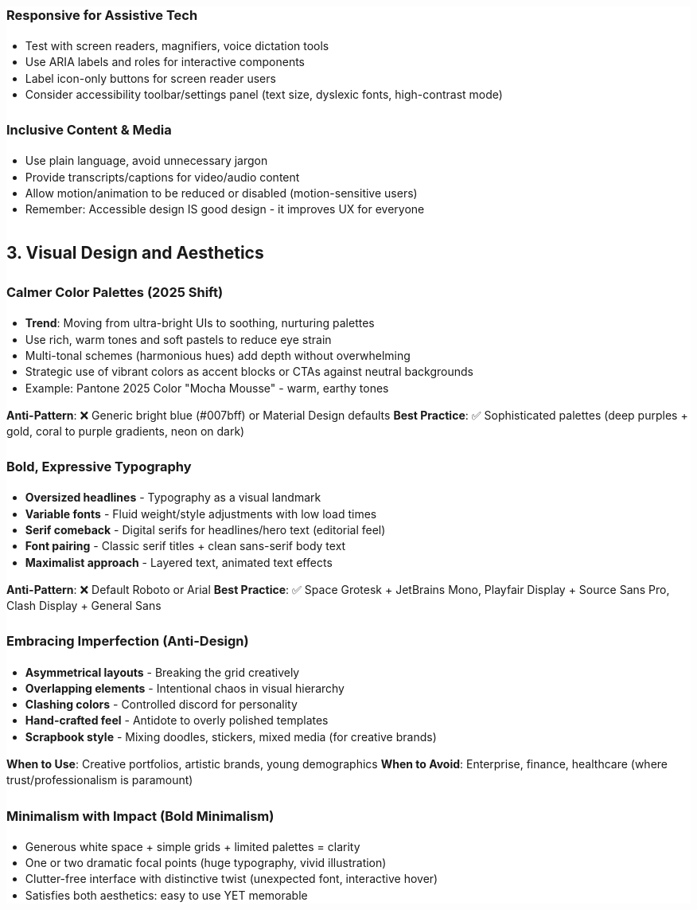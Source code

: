 ### Responsive for Assistive Tech
- Test with screen readers, magnifiers, voice dictation tools
- Use ARIA labels and roles for interactive components
- Label icon-only buttons for screen reader users
- Consider accessibility toolbar/settings panel (text size, dyslexic fonts, high-contrast mode)

### Inclusive Content & Media
- Use plain language, avoid unnecessary jargon
- Provide transcripts/captions for video/audio content
- Allow motion/animation to be reduced or disabled (motion-sensitive users)
- Remember: Accessible design IS good design - it improves UX for everyone

## 3. Visual Design and Aesthetics

### Calmer Color Palettes (2025 Shift)
- **Trend**: Moving from ultra-bright UIs to soothing, nurturing palettes
- Use rich, warm tones and soft pastels to reduce eye strain
- Multi-tonal schemes (harmonious hues) add depth without overwhelming
- Strategic use of vibrant colors as accent blocks or CTAs against neutral backgrounds
- Example: Pantone 2025 Color "Mocha Mousse" - warm, earthy tones

**Anti-Pattern**: ❌ Generic bright blue (#007bff) or Material Design defaults
**Best Practice**: ✅ Sophisticated palettes (deep purples + gold, coral to purple gradients, neon on dark)

### Bold, Expressive Typography
- **Oversized headlines** - Typography as a visual landmark
- **Variable fonts** - Fluid weight/style adjustments with low load times
- **Serif comeback** - Digital serifs for headlines/hero text (editorial feel)
- **Font pairing** - Classic serif titles + clean sans-serif body text
- **Maximalist approach** - Layered text, animated text effects

**Anti-Pattern**: ❌ Default Roboto or Arial
**Best Practice**: ✅ Space Grotesk + JetBrains Mono, Playfair Display + Source Sans Pro, Clash Display + General Sans

### Embracing Imperfection (Anti-Design)
- **Asymmetrical layouts** - Breaking the grid creatively
- **Overlapping elements** - Intentional chaos in visual hierarchy
- **Clashing colors** - Controlled discord for personality
- **Hand-crafted feel** - Antidote to overly polished templates
- **Scrapbook style** - Mixing doodles, stickers, mixed media (for creative brands)

**When to Use**: Creative portfolios, artistic brands, young demographics
**When to Avoid**: Enterprise, finance, healthcare (where trust/professionalism is paramount)

### Minimalism with Impact (Bold Minimalism)
- Generous white space + simple grids + limited palettes = clarity
- One or two dramatic focal points (huge typography, vivid illustration)
- Clutter-free interface with distinctive twist (unexpected font, interactive hover)
- Satisfies both aesthetics: easy to use YET memorable

